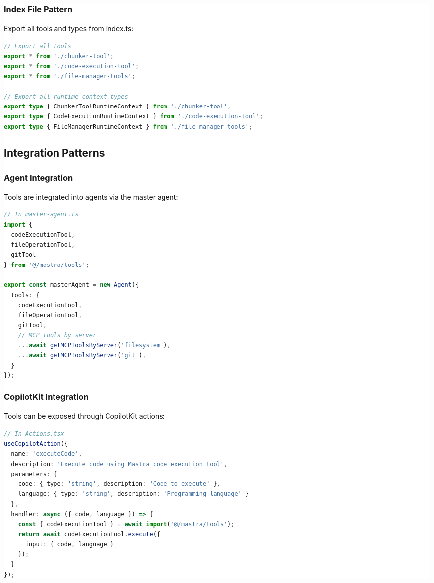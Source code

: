 ### Index File Pattern

Export all tools and types from index.ts:

```typescript
// Export all tools
export * from './chunker-tool';
export * from './code-execution-tool';
export * from './file-manager-tools';

// Export all runtime context types
export type { ChunkerToolRuntimeContext } from './chunker-tool';
export type { CodeExecutionRuntimeContext } from './code-execution-tool';
export type { FileManagerRuntimeContext } from './file-manager-tools';
```

## Integration Patterns

### Agent Integration

Tools are integrated into agents via the master agent:

```typescript
// In master-agent.ts
import {
  codeExecutionTool,
  fileOperationTool,
  gitTool
} from '@/mastra/tools';

export const masterAgent = new Agent({
  tools: {
    codeExecutionTool,
    fileOperationTool,
    gitTool,
    // MCP tools by server
    ...await getMCPToolsByServer('filesystem'),
    ...await getMCPToolsByServer('git'),
  }
});
```

### CopilotKit Integration

Tools can be exposed through CopilotKit actions:

```typescript
// In Actions.tsx
useCopilotAction({
  name: 'executeCode',
  description: 'Execute code using Mastra code execution tool',
  parameters: {
    code: { type: 'string', description: 'Code to execute' },
    language: { type: 'string', description: 'Programming language' }
  },
  handler: async ({ code, language }) => {
    const { codeExecutionTool } = await import('@/mastra/tools');
    return await codeExecutionTool.execute({
      input: { code, language }
    });
  }
});
```
